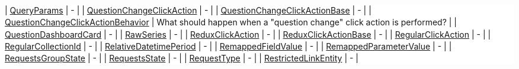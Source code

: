 | [QueryParams](./api_html/internal/QueryParams.md)                                                                 | -                                                                                                                                                                                                                               |
| [QuestionChangeClickAction](./api_html/internal/QuestionChangeClickAction.md)                                     | -                                                                                                                                                                                                                               |
| [QuestionChangeClickActionBase](./api_html/internal/QuestionChangeClickActionBase.md)                             | -                                                                                                                                                                                                                               |
| [QuestionChangeClickActionBehavior](./api_html/internal/QuestionChangeClickActionBehavior.md)                     | What should happen when a "question change" click action is performed?                                                                                                                                                          |
| [QuestionDashboardCard](./api_html/internal/QuestionDashboardCard.md)                                             | -                                                                                                                                                                                                                               |
| [RawSeries](./api_html/internal/RawSeries.md)                                                                     | -                                                                                                                                                                                                                               |
| [ReduxClickAction](./api_html/internal/ReduxClickAction.md)                                                       | -                                                                                                                                                                                                                               |
| [ReduxClickActionBase](./api_html/internal/ReduxClickActionBase.md)                                               | -                                                                                                                                                                                                                               |
| [RegularClickAction](./api_html/internal/RegularClickAction.md)                                                   | -                                                                                                                                                                                                                               |
| [RegularCollectionId](./api_html/internal/RegularCollectionId.md)                                                 | -                                                                                                                                                                                                                               |
| [RelativeDatetimePeriod](./api_html/internal/RelativeDatetimePeriod.md)                                           | -                                                                                                                                                                                                                               |
| [RemappedFieldValue](./api_html/internal/RemappedFieldValue.md)                                                   | -                                                                                                                                                                                                                               |
| [RemappedParameterValue](./api_html/internal/RemappedParameterValue.md)                                           | -                                                                                                                                                                                                                               |
| [RequestsGroupState](./api_html/internal/RequestsGroupState.md)                                                   | -                                                                                                                                                                                                                               |
| [RequestsState](./api_html/internal/RequestsState.md)                                                             | -                                                                                                                                                                                                                               |
| [RequestType](./api_html/internal/RequestType.md)                                                                 | -                                                                                                                                                                                                                               |
| [RestrictedLinkEntity](./api_html/internal/RestrictedLinkEntity.md)                                               | -                                                                                                                                                                                                                               |